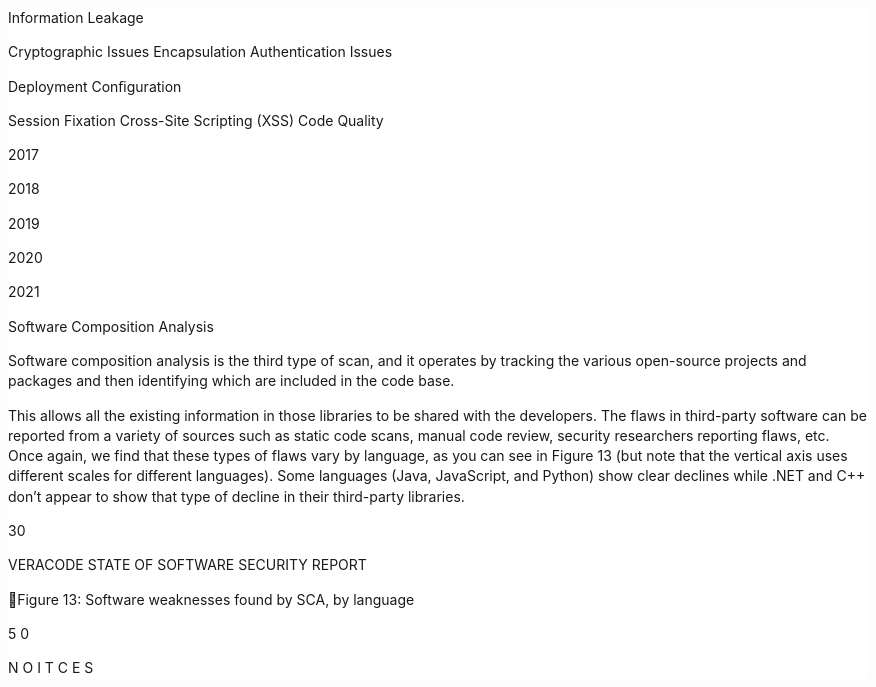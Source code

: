 Information Leakage

Cryptographic Issues
Encapsulation
Authentication Issues

Deployment Conﬁguration

Session Fixation
Cross\-Site Scripting (XSS)
Code Quality

2017

2018

2019

2020

2021

Software Composition Analysis

Software composition analysis 
is the third type of scan, and 
it operates by tracking the 
various open\-source projects 
and packages and then 
identifying which are included 
in the code base. 

This allows all the existing information in those libraries to be shared with 
the developers. The flaws in third\-party software can be reported from a variety 
of sources such as static code scans, manual code review, security researchers 
reporting flaws, etc. Once again, we find that these types of flaws vary by 
language, as you can see in Figure 13 (but note that the vertical axis uses 
different scales for different languages). Some languages (Java, JavaScript, 
and Python) show clear declines while .NET and C\+\+ don’t appear to show 
that type of decline in their third\-party libraries.

30

VERACODE STATE OF SOFTWARE SECURITY REPORT 
 
 
 
Figure 13: Software weaknesses found by SCA, by language

5
0

N
O
I
T
C
E
S

